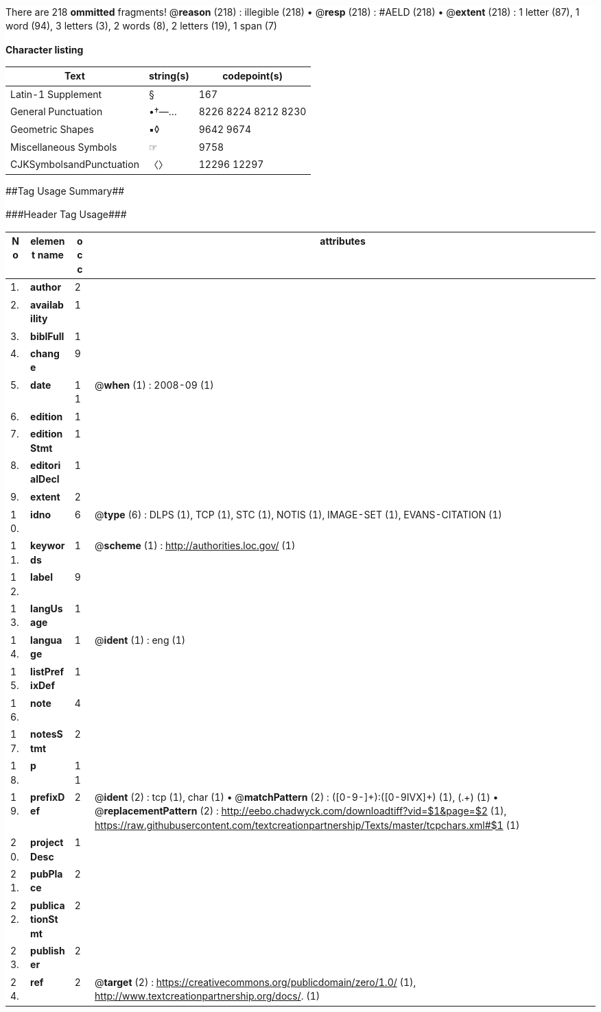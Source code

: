 There are 218 **ommitted** fragments! 
 @__reason__ (218) : illegible (218)  •  @__resp__ (218) : #AELD (218)  •  @__extent__ (218) : 1 letter (87), 1 word (94), 3 letters (3), 2 words (8), 2 letters (19), 1 span (7)

**Character listing**


|Text|string(s)|codepoint(s)|
|---|---|---|
|Latin-1 Supplement|§|167|
|General Punctuation|•†—…|8226 8224 8212 8230|
|Geometric Shapes|▪◊|9642 9674|
|Miscellaneous Symbols|☞|9758|
|CJKSymbolsandPunctuation|〈〉|12296 12297|

##Tag Usage Summary##

###Header Tag Usage###

|No|element name|occ|attributes|
|---|---|---|---|
|1.|__author__|2||
|2.|__availability__|1||
|3.|__biblFull__|1||
|4.|__change__|9||
|5.|__date__|11| @__when__ (1) : 2008-09 (1)|
|6.|__edition__|1||
|7.|__editionStmt__|1||
|8.|__editorialDecl__|1||
|9.|__extent__|2||
|10.|__idno__|6| @__type__ (6) : DLPS (1), TCP (1), STC (1), NOTIS (1), IMAGE-SET (1), EVANS-CITATION (1)|
|11.|__keywords__|1| @__scheme__ (1) : http://authorities.loc.gov/ (1)|
|12.|__label__|9||
|13.|__langUsage__|1||
|14.|__language__|1| @__ident__ (1) : eng (1)|
|15.|__listPrefixDef__|1||
|16.|__note__|4||
|17.|__notesStmt__|2||
|18.|__p__|11||
|19.|__prefixDef__|2| @__ident__ (2) : tcp (1), char (1)  •  @__matchPattern__ (2) : ([0-9\-]+):([0-9IVX]+) (1), (.+) (1)  •  @__replacementPattern__ (2) : http://eebo.chadwyck.com/downloadtiff?vid=$1&page=$2 (1), https://raw.githubusercontent.com/textcreationpartnership/Texts/master/tcpchars.xml#$1 (1)|
|20.|__projectDesc__|1||
|21.|__pubPlace__|2||
|22.|__publicationStmt__|2||
|23.|__publisher__|2||
|24.|__ref__|2| @__target__ (2) : https://creativecommons.org/publicdomain/zero/1.0/ (1), http://www.textcreationpartnership.org/docs/. (1)|